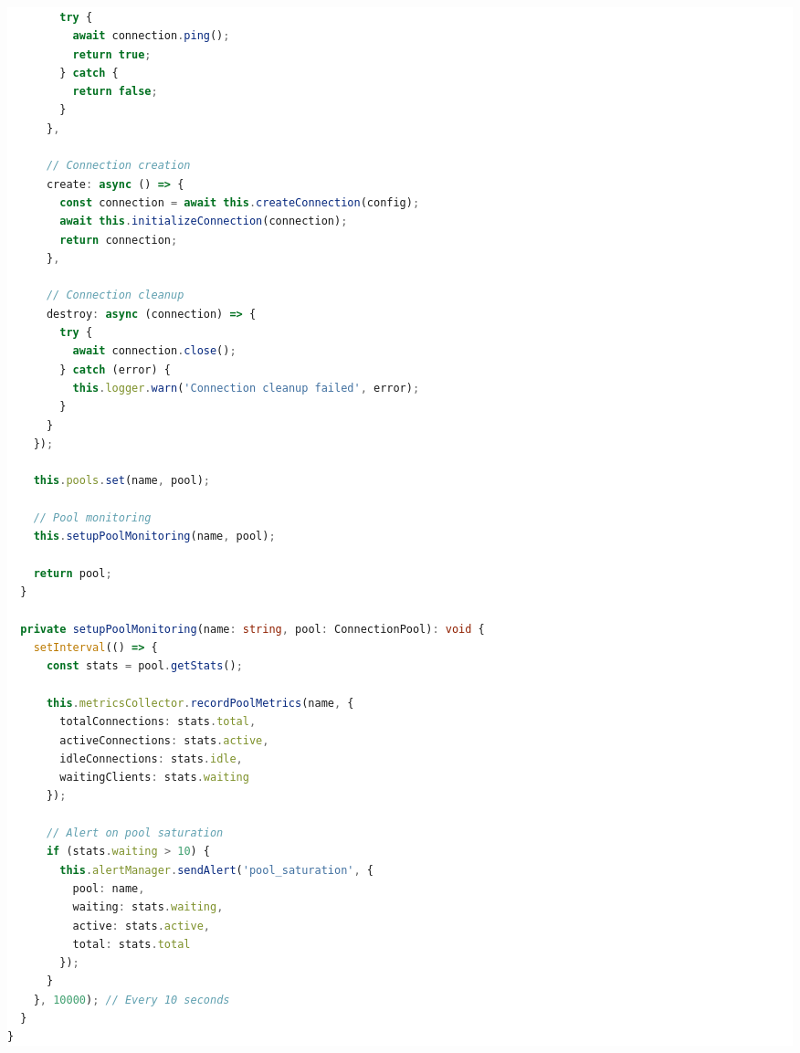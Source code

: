 ```typescript
        try {
          await connection.ping();
          return true;
        } catch {
          return false;
        }
      },
      
      // Connection creation
      create: async () => {
        const connection = await this.createConnection(config);
        await this.initializeConnection(connection);
        return connection;
      },
      
      // Connection cleanup
      destroy: async (connection) => {
        try {
          await connection.close();
        } catch (error) {
          this.logger.warn('Connection cleanup failed', error);
        }
      }
    });

    this.pools.set(name, pool);
    
    // Pool monitoring
    this.setupPoolMonitoring(name, pool);
    
    return pool;
  }

  private setupPoolMonitoring(name: string, pool: ConnectionPool): void {
    setInterval(() => {
      const stats = pool.getStats();
      
      this.metricsCollector.recordPoolMetrics(name, {
        totalConnections: stats.total,
        activeConnections: stats.active,
        idleConnections: stats.idle,
        waitingClients: stats.waiting
      });
      
      // Alert on pool saturation
      if (stats.waiting > 10) {
        this.alertManager.sendAlert('pool_saturation', {
          pool: name,
          waiting: stats.waiting,
          active: stats.active,
          total: stats.total
        });
      }
    }, 10000); // Every 10 seconds
  }
}
```

